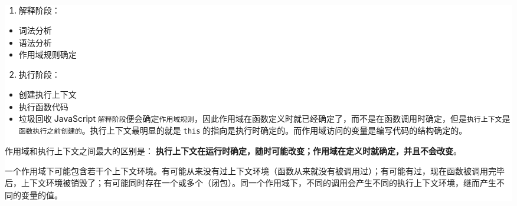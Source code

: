 1. 解释阶段：
* 词法分析
* 语法分析
* 作用域规则确定
2. 执行阶段：
* 创建执行上下文
* 执行函数代码
* 垃圾回收
JavaScript `解释阶段`便会确定`作用域规则`，因此作用域在函数定义时就已经确定了，而不是在函数调用时确定，但是`执行上下文`是`函数执行之前创建的`。执行上下文最明显的就是 `this` 的指向是执行时确定的。而作用域访问的变量是编写代码的结构确定的。

作用域和执行上下文之间最大的区别是：
**执行上下文在运行时确定，随时可能改变；作用域在定义时就确定，并且不会改变**。

一个作用域下可能包含若干个上下文环境。有可能从来没有过上下文环境（函数从来就没有被调用过）；有可能有过，现在函数被调用完毕后，上下文环境被销毁了；有可能同时存在一个或多个（闭包）。同一个作用域下，不同的调用会产生不同的执行上下文环境，继而产生不同的变量的值。